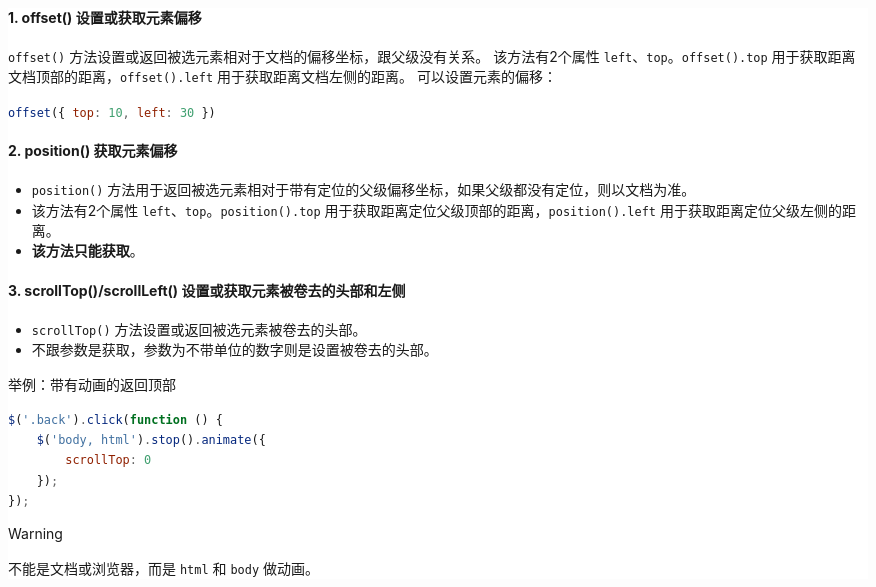 #### 1. offset() 设置或获取元素偏移

`offset()` 方法设置或返回被选元素相对于文档的偏移坐标，跟父级没有关系。
该方法有2个属性 `left`、`top`。`offset().top` 用于获取距离文档顶部的距离，`offset().left` 用于获取距离文档左侧的距离。
可以设置元素的偏移：

```js
offset({ top: 10, left: 30 })

```

#### 2. position() 获取元素偏移

- `position()` 方法用于返回被选元素相对于带有定位的父级偏移坐标，如果父级都没有定位，则以文档为准。
- 该方法有2个属性 `left`、`top`。`position().top` 用于获取距离定位父级顶部的距离，`position().left` 用于获取距离定位父级左侧的距离。
- **该方法只能获取**。

#### 3. scrollTop()/scrollLeft() 设置或获取元素被卷去的头部和左侧

- `scrollTop()` 方法设置或返回被选元素被卷去的头部。
- 不跟参数是获取，参数为不带单位的数字则是设置被卷去的头部。

举例：带有动画的返回顶部

```js
$('.back').click(function () {
    $('body, html').stop().animate({
        scrollTop: 0
    });
});

```

> [!warning]
> 不能是文档或浏览器，而是 `html` 和 `body` 做动画。